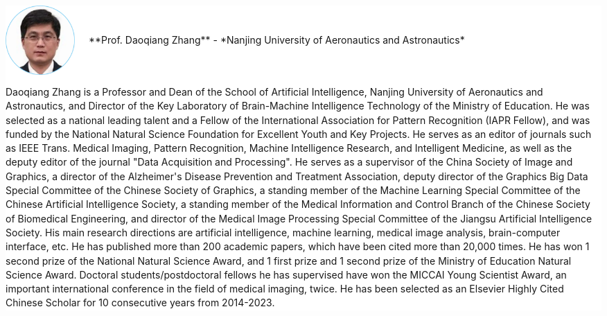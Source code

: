 <div style="display: flex; align-items: center; margin-bottom: 15px;">
  <img src="/static/img/news/2025_csig_fig8.png" alt="Prof. Daoqiang Zhang" style="width: 100px; height: 100px; object-fit: cover; border-radius: 8px; margin-right: 20px;">
    **Prof. Daoqiang Zhang** - *Nanjing University of Aeronautics and Astronautics*
</div>


Daoqiang Zhang is a Professor and Dean of the School of Artificial Intelligence, Nanjing University of Aeronautics and Astronautics, and Director of the Key Laboratory of Brain-Machine Intelligence Technology of the Ministry of Education. He was selected as a national leading talent and a Fellow of the International Association for Pattern Recognition (IAPR Fellow), and was funded by the National Natural Science Foundation for Excellent Youth and Key Projects. He serves as an editor of journals such as IEEE Trans. Medical Imaging, Pattern Recognition, Machine Intelligence Research, and Intelligent Medicine, as well as the deputy editor of the journal "Data Acquisition and Processing". He serves as a supervisor of the China Society of Image and Graphics, a director of the Alzheimer's Disease Prevention and Treatment Association, deputy director of the Graphics Big Data Special Committee of the Chinese Society of Graphics, a standing member of the Machine Learning Special Committee of the Chinese Artificial Intelligence Society, a standing member of the Medical Information and Control Branch of the Chinese Society of Biomedical Engineering, and director of the Medical Image Processing Special Committee of the Jiangsu Artificial Intelligence Society. His main research directions are artificial intelligence, machine learning, medical image analysis, brain-computer interface, etc. He has published more than 200 academic papers, which have been cited more than 20,000 times. He has won 1 second prize of the National Natural Science Award, and 1 first prize and 1 second prize of the Ministry of Education Natural Science Award. Doctoral students/postdoctoral fellows he has supervised have won the MICCAI Young Scientist Award, an important international conference in the field of medical imaging, twice. He has been selected as an Elsevier Highly Cited Chinese Scholar for 10 consecutive years from 2014-2023.
